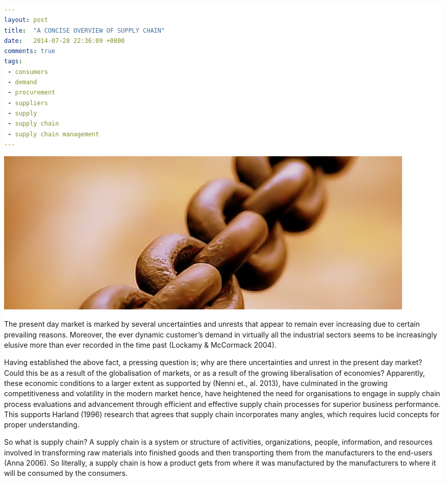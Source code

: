 ```yaml
---
layout: post
title:  "A CONCISE OVERVIEW OF SUPPLY CHAIN"
date:   2014-07-28 22:36:09 +0800
comments: true
tags:
 - consumers
 - demand
 - procurement
 - suppliers
 - supply
 - supply chain
 - supply chain management
---
```

![A CONCISE OVERVIEW OF SUPPLY CHAIN](/img/Broad_chain_closeup-780x300.jpg)

The present day market is marked by several uncertainties and unrests that appear to remain ever increasing due to certain prevailing reasons. Moreover, the ever dynamic customer’s demand in virtually all the industrial sectors seems to be increasingly elusive more than ever recorded in the time past (Lockamy & McCormack 2004).

Having established the above fact, a pressing question is; why are there uncertainties and unrest in the present day market? Could this be as a result of the globalisation of markets, or as a result of the growing liberalisation of economies? Apparently, these economic conditions to a larger extent as supported by  (Nenni et., al. 2013), have culminated in the growing competitiveness and volatility in the modern market hence, have  heightened the need for organisations to engage in supply chain process evaluations and advancement through efficient and effective supply chain processes for superior business performance. This supports Harland (1996) research that agrees that supply chain incorporates many angles, which requires lucid concepts for proper understanding.

So what is supply chain? A supply chain is a system or structure of activities, organizations, people, information, and resources involved in transforming raw materials into finished goods and then transporting them from the manufacturers to the end-users (Anna 2006). So literally, a supply chain is how a product gets from where it was manufactured by the manufacturers to where it will be consumed by the consumers.
